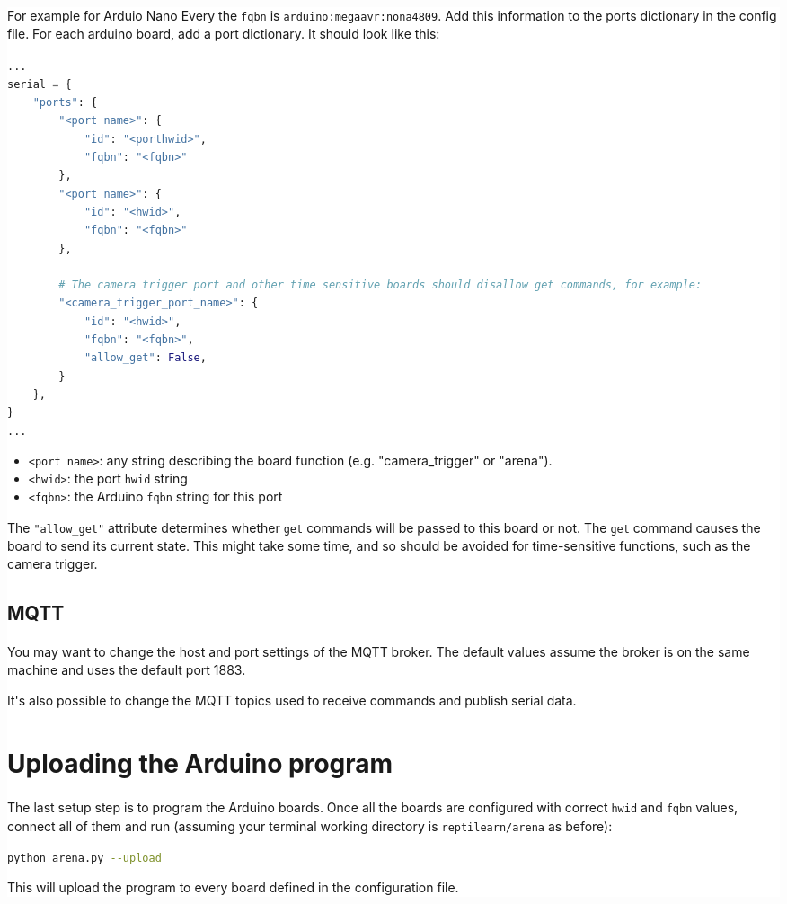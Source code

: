 For example for Arduio Nano Every the `fqbn` is `arduino:megaavr:nona4809`.
Add this information to the ports dictionary in the config file. For each arduino board, add a port dictionary. It should look like this:

```python
...
serial = {
    "ports": {
        "<port name>": {
            "id": "<porthwid>",
            "fqbn": "<fqbn>"
        },
        "<port name>": {
            "id": "<hwid>",
            "fqbn": "<fqbn>"
        },

        # The camera trigger port and other time sensitive boards should disallow get commands, for example:
        "<camera_trigger_port_name>": {
            "id": "<hwid>",
            "fqbn": "<fqbn>",
            "allow_get": False,
        }
    },
}
...
```

- `<port name>`: any string describing the board function (e.g. "camera_trigger" or "arena").
- `<hwid>`: the port `hwid` string
- `<fqbn>`: the Arduino `fqbn` string for this port

The `"allow_get"` attribute determines whether `get` commands will be passed to this board or not. The `get` command causes the board to send its current state. This might take some time, and so should be avoided for time-sensitive functions, such as the camera trigger.

## MQTT
You may want to change the host and port settings of the MQTT broker. The default values assume the broker is on the same machine and uses the default port 1883. 

It's also possible to change the MQTT topics used to receive commands and publish serial data.

# Uploading the Arduino program

The last setup step is to program the Arduino boards. Once all the boards are configured with correct `hwid` and `fqbn` values, connect all of them and run (assuming your terminal working directory is `reptilearn/arena` as before):
```bash
python arena.py --upload
```
This will upload the program to every board defined in the configuration file.
